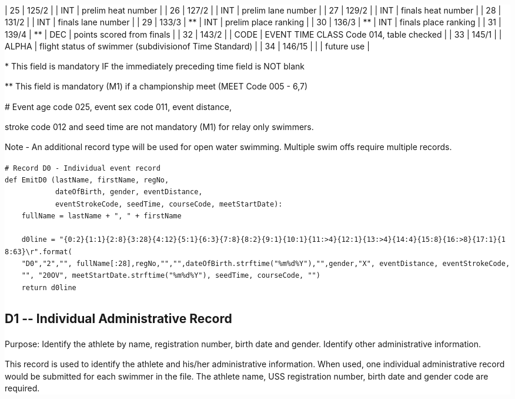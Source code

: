 | 25 | 125/2         |      | INT   | prelim heat number                                     |
| 26 | 127/2         |      | INT   | prelim lane number                                     |
| 27 | 129/2         |      | INT   | finals heat number                                     |
| 28 | 131/2         |      | INT   | finals lane number                                     |
| 29 | 133/3         | **   | INT   | prelim place ranking                                   |
| 30 | 136/3         | **   | INT   | finals place ranking                                   |
| 31 | 139/4         | **   | DEC   | points scored from finals                              |
| 32 | 143/2         |      | CODE  | EVENT TIME CLASS Code 014, table checked               |
| 33 | 145/1         |      | ALPHA | flight status of swimmer (subdivisionof Time Standard) |
| 34 | 146/15        |      |       | future use                                             |

\* This field is mandatory IF the immediately preceding time
field is NOT blank

\** This field is mandatory (M1) if a championship meet
(MEET Code 005 - 6,7)

\# Event age code 025, event sex code 011, event distance,

stroke code 012 and seed time are not mandatory (M1) for relay only swimmers.

Note - An additional record type will be used for open water
swimming. Multiple swim offs require multiple records.

```
# Record D0 - Individual event record
def EmitD0 (lastName, firstName, regNo,
            dateOfBirth, gender, eventDistance,
            eventStrokeCode, seedTime, courseCode, meetStartDate):
    fullName = lastName + ", " + firstName
    
    d0line = "{0:2}{1:1}{2:8}{3:28}{4:12}{5:1}{6:3}{7:8}{8:2}{9:1}{10:1}{11:>4}{12:1}{13:>4}{14:4}{15:8}{16:>8}{17:1}{18:63}\r".format(
    "D0","2","", fullName[:28],regNo,"","",dateOfBirth.strftime("%m%d%Y"),"",gender,"X", eventDistance, eventStrokeCode, 
    "", "20OV", meetStartDate.strftime("%m%d%Y"), seedTime, courseCode, "")
    return d0line
```

## D1 -- Individual Administrative Record

Purpose:  Identify the athlete by name, registration number, birth date and gender. Identify other administrative
information.

This record is used to identify the athlete and his/her
administrative information. When used, one individual
administrative record would be submitted for each swimmer in
the file. The athlete name, USS registration number, birth
date and gender code are required.
